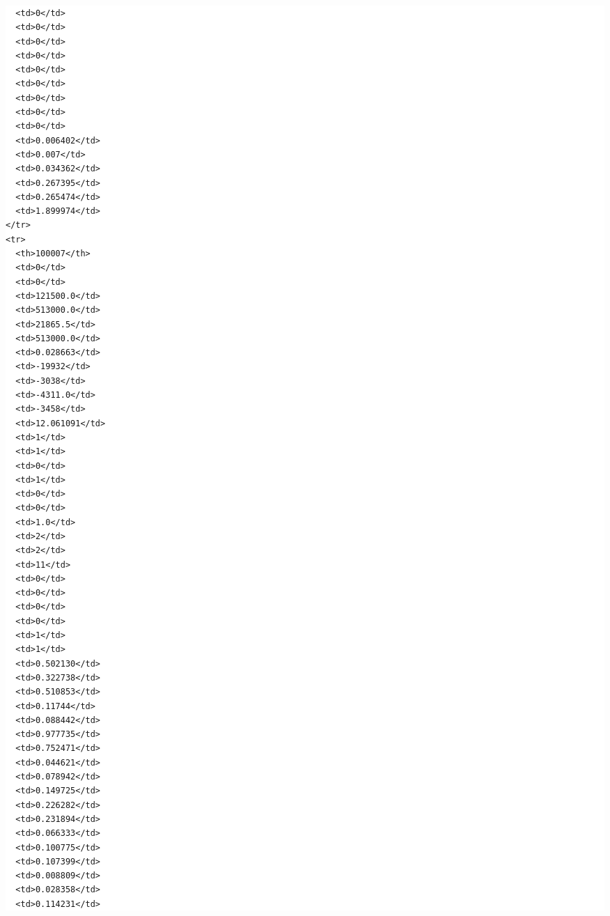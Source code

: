       <td>0</td>
      <td>0</td>
      <td>0</td>
      <td>0</td>
      <td>0</td>
      <td>0</td>
      <td>0</td>
      <td>0</td>
      <td>0</td>
      <td>0.006402</td>
      <td>0.007</td>
      <td>0.034362</td>
      <td>0.267395</td>
      <td>0.265474</td>
      <td>1.899974</td>
    </tr>
    <tr>
      <th>100007</th>
      <td>0</td>
      <td>0</td>
      <td>121500.0</td>
      <td>513000.0</td>
      <td>21865.5</td>
      <td>513000.0</td>
      <td>0.028663</td>
      <td>-19932</td>
      <td>-3038</td>
      <td>-4311.0</td>
      <td>-3458</td>
      <td>12.061091</td>
      <td>1</td>
      <td>1</td>
      <td>0</td>
      <td>1</td>
      <td>0</td>
      <td>0</td>
      <td>1.0</td>
      <td>2</td>
      <td>2</td>
      <td>11</td>
      <td>0</td>
      <td>0</td>
      <td>0</td>
      <td>0</td>
      <td>1</td>
      <td>1</td>
      <td>0.502130</td>
      <td>0.322738</td>
      <td>0.510853</td>
      <td>0.11744</td>
      <td>0.088442</td>
      <td>0.977735</td>
      <td>0.752471</td>
      <td>0.044621</td>
      <td>0.078942</td>
      <td>0.149725</td>
      <td>0.226282</td>
      <td>0.231894</td>
      <td>0.066333</td>
      <td>0.100775</td>
      <td>0.107399</td>
      <td>0.008809</td>
      <td>0.028358</td>
      <td>0.114231</td>